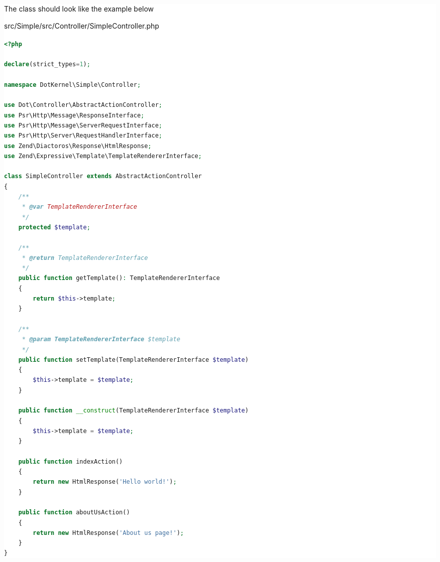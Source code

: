 The class should look like the example below

src/Simple/src/Controller/SimpleController.php
```php
<?php

declare(strict_types=1);

namespace DotKernel\Simple\Controller;

use Dot\Controller\AbstractActionController;
use Psr\Http\Message\ResponseInterface;
use Psr\Http\Message\ServerRequestInterface;
use Psr\Http\Server\RequestHandlerInterface;
use Zend\Diactoros\Response\HtmlResponse;
use Zend\Expressive\Template\TemplateRendererInterface;

class SimpleController extends AbstractActionController
{
    /**
     * @var TemplateRendererInterface
     */
    protected $template;

    /**
     * @return TemplateRendererInterface
     */
    public function getTemplate(): TemplateRendererInterface
    {
        return $this->template;
    }

    /**
     * @param TemplateRendererInterface $template
     */
    public function setTemplate(TemplateRendererInterface $template)
    {
        $this->template = $template;
    }

    public function __construct(TemplateRendererInterface $template)
    {
        $this->template = $template;
    }

    public function indexAction()
    {
        return new HtmlResponse('Hello world!');
    }

    public function aboutUsAction()
    {
        return new HtmlResponse('About us page!');
    }
}
```
